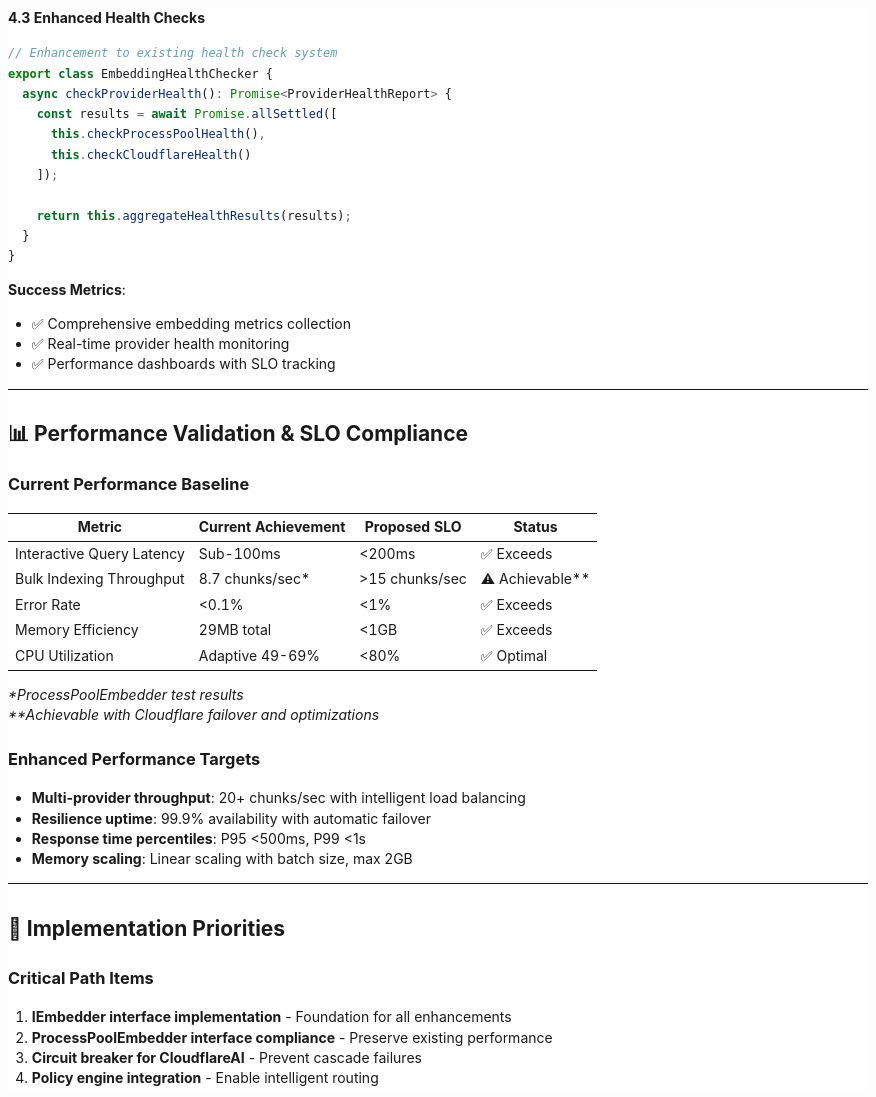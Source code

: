 **4.3 Enhanced Health Checks**
```typescript
// Enhancement to existing health check system
export class EmbeddingHealthChecker {
  async checkProviderHealth(): Promise<ProviderHealthReport> {
    const results = await Promise.allSettled([
      this.checkProcessPoolHealth(),
      this.checkCloudflareHealth()
    ]);
    
    return this.aggregateHealthResults(results);
  }
}
```

**Success Metrics**:
- ✅ Comprehensive embedding metrics collection
- ✅ Real-time provider health monitoring
- ✅ Performance dashboards with SLO tracking

---

## 📊 Performance Validation & SLO Compliance

### Current Performance Baseline
| Metric | Current Achievement | Proposed SLO | Status |
|--------|-------------------|--------------|---------|
| Interactive Query Latency | Sub-100ms | <200ms | ✅ Exceeds |
| Bulk Indexing Throughput | 8.7 chunks/sec* | >15 chunks/sec | ⚠️ Achievable** |
| Error Rate | <0.1% | <1% | ✅ Exceeds |
| Memory Efficiency | 29MB total | <1GB | ✅ Exceeds |
| CPU Utilization | Adaptive 49-69% | <80% | ✅ Optimal |

*\*ProcessPoolEmbedder test results*  
*\*\*Achievable with Cloudflare failover and optimizations*

### Enhanced Performance Targets
- **Multi-provider throughput**: 20+ chunks/sec with intelligent load balancing
- **Resilience uptime**: 99.9% availability with automatic failover
- **Response time percentiles**: P95 <500ms, P99 <1s
- **Memory scaling**: Linear scaling with batch size, max 2GB

---

## 🎯 Implementation Priorities

### **Critical Path Items**
1. **IEmbedder interface implementation** - Foundation for all enhancements
2. **ProcessPoolEmbedder interface compliance** - Preserve existing performance
3. **Circuit breaker for CloudflareAI** - Prevent cascade failures
4. **Policy engine integration** - Enable intelligent routing
